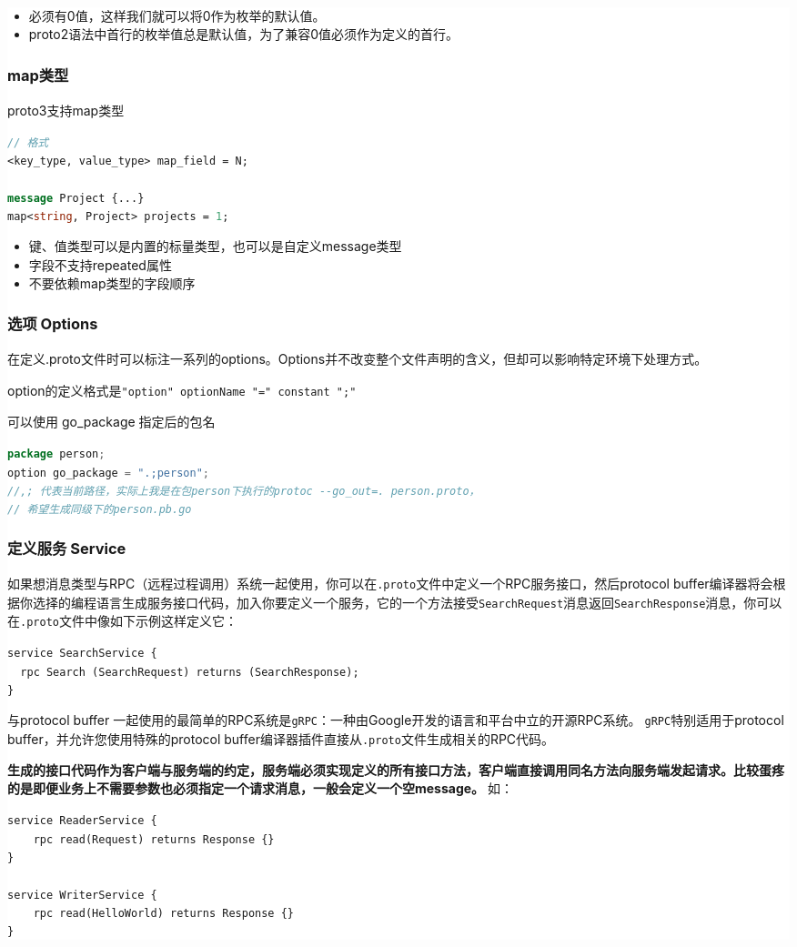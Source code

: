 - 必须有0值，这样我们就可以将0作为枚举的默认值。
- proto2语法中首行的枚举值总是默认值，为了兼容0值必须作为定义的首行。



### map类型

proto3支持map类型

``` protobuf
// 格式
<key_type, value_type> map_field = N;

message Project {...}
map<string, Project> projects = 1;
```

* 键、值类型可以是内置的标量类型，也可以是自定义message类型
* 字段不支持repeated属性
* 不要依赖map类型的字段顺序



### 选项 Options

在定义.proto文件时可以标注一系列的options。Options并不改变整个文件声明的含义，但却可以影响特定环境下处理方式。

option的定义格式是`"option" optionName "=" constant ";"`

可以使用 go_package 指定后的包名

```go
package person;
option go_package = ".;person"; 
//,; 代表当前路径，实际上我是在包person下执行的protoc --go_out=. person.proto，
// 希望生成同级下的person.pb.go
```





### 定义服务 Service 

如果想消息类型与RPC（远程过程调用）系统一起使用，你可以在`.proto`文件中定义一个RPC服务接口，然后protocol buffer编译器将会根据你选择的编程语言生成服务接口代码，加入你要定义一个服务，它的一个方法接受`SearchRequest`消息返回`SearchResponse`消息，你可以在`.proto`文件中像如下示例这样定义它：

```protobuf
service SearchService {
  rpc Search (SearchRequest) returns (SearchResponse);
}
```

与protocol buffer 一起使用的最简单的RPC系统是`gRPC`：一种由Google开发的语言和平台中立的开源RPC系统。 `gRPC`特别适用于protocol buffer，并允许您使用特殊的protocol buffer编译器插件直接从`.proto`文件生成相关的RPC代码。

**生成的接口代码作为客户端与服务端的约定，服务端必须实现定义的所有接口方法，客户端直接调用同名方法向服务端发起请求。比较蛋疼的是即便业务上不需要参数也必须指定一个请求消息，一般会定义一个空message。** 如：

``` protobuf
service ReaderService {
    rpc read(Request) returns Response {}
}

service WriterService {
    rpc read(HelloWorld) returns Response {}
}
```

